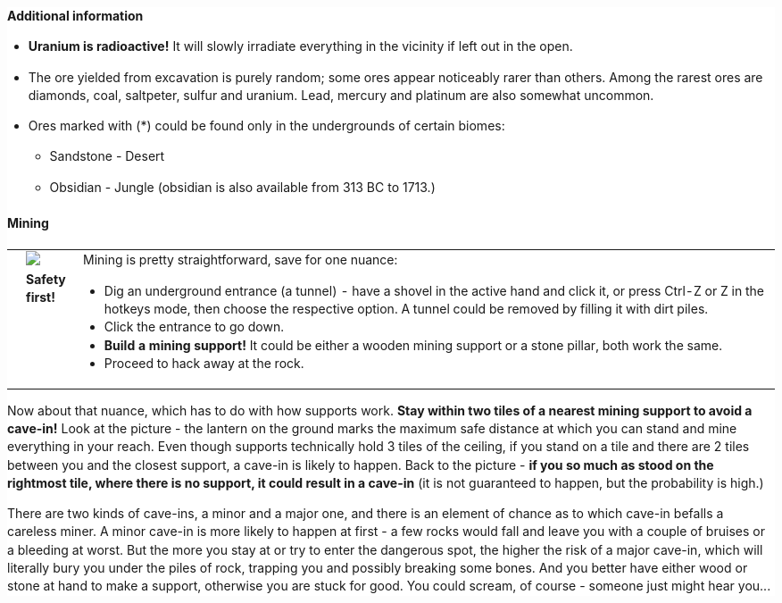 <b>Additional information</b>

  - **Uranium is radioactive!** It will slowly irradiate everything in
    the vicinity if left out in the open.

  - The ore yielded from excavation is purely random; some ores appear
    noticeably rarer than others. Among the rarest ores are diamonds,
    coal, saltpeter, sulfur and uranium. Lead, mercury and platinum are
    also somewhat uncommon.

  - Ores marked with (*) could be found only in the undergrounds of
    certain biomes:

    - Sandstone - Desert

    - Obsidian - Jungle (obsidian is also available from 313 BC to 1713.)

#### Mining
<table>
<tbody>
<tr>
<td></td><td><img src="assets/images/mining.png">
<br>
<b>Safety first!</b></td>
<td>Mining is pretty straightforward, save for one nuance:
<ul>
<li>Dig an underground entrance (a tunnel) - have a shovel in the active hand and click it, or press Ctrl-Z or Z in the hotkeys mode, then choose the respective option. A tunnel could be removed by filling it with dirt piles.</li>
<li>Click the entrance to go down.</li>
<li><b>Build a mining support!</b> It could be either a wooden mining support or a stone pillar, both work the same.</li>
<li>Proceed to hack away at the rock.</li>
</ul></td>
</tr>
</tbody>
</table>

Now about that nuance, which has to do with how supports work. **Stay within two tiles of a nearest mining support to avoid a cave-in!** Look
at the picture - the lantern on the ground marks the maximum safe
distance at which you can stand and mine everything in your reach. Even
though supports technically hold 3 tiles of the ceiling, if you stand on
a tile and there are 2 tiles between you and the closest support, a
cave-in is likely to happen. Back to the picture - **if you so much as stood on the rightmost tile, where there is no support, it could result in a cave-in** (it is not guaranteed to happen, but the probability is high.)

There are two kinds of cave-ins, a minor and a major one, and there is
an element of chance as to which cave-in befalls a careless miner. A
minor cave-in is more likely to happen at first - a few rocks would fall
and leave you with a couple of bruises or a bleeding at worst. But the
more you stay at or try to enter the dangerous spot, the higher the risk
of a major cave-in, which will literally bury you under the piles of
rock, trapping you and possibly breaking some bones. And you better have
either wood or stone at hand to make a support, otherwise you are stuck
for good. You could scream, of course - someone just might hear you...
